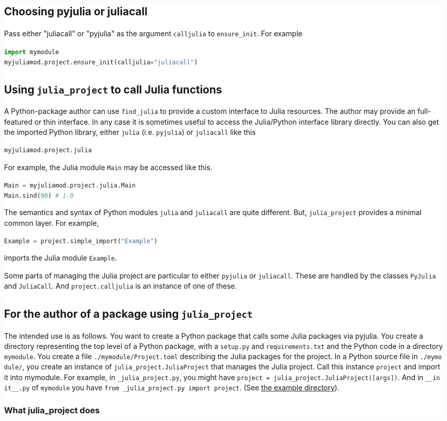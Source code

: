 ## Choosing pyjulia or juliacall

Pass either "juliacall" or "pyjulia" as the argument `calljulia` to `ensure_init`.
For example

```python
import mymodule
myjuliamod.project.ensure_init(calljulia="juliacall")
```

## Using `julia_project` to call Julia functions

A Python-package author can use `find_julia` to provide a custom interface to Julia resources.
The author may provide an full-featured or thin interface. In any case it is sometimes
useful to access the Julia/Python interface library directly.
You can also get the imported Python library, either `julia` (i.e. `pyjulia`) or `juliacall` like this
```python
myjuliamod.project.julia
```

For example, the Julia module `Main` may be accessed like this.
```python
Main = myjuliamod.project.julia.Main
Main.sind(90) # 1.0
```

The semantics and syntax of Python modules `julia` and `juliacall` are quite different.
But, `julia_project` provides a minimal common layer.
For example,
```python
Example = project.simple_import("Example")
```
imports the Julia module `Example`.

Some parts of managing the Julia project are particular to either `pyjulia` or
`juliacall`. These are handled by the classes `PyJulia` and `JuliaCall`.
And `project.calljulia` is an instance of one of these.

## For the author of a package using `julia_project`

The intended use is as follows.
You want to create a Python package that calls some Julia packages via pyjulia.
You create a directory representing the top level of a Python package,
with a `setup.py` and `requirements.txt` and the Python code
in a directory `mymodule`.
You create a file `./mymodule/Project.toml` describing the Julia packages for the project.
In a Python source file in `./mymodule/`, you create an instance of `julia_project.JuliaProject`
that manages the Julia project. Call this instance `project` and import it into mymodule.
For example, in `_julia_project.py`, you might have `project = julia_project.JuliaProject([args])`.
And in `__init__.py` of `mymodule` you have `from _julia_project.py import project`.
(See [the example directory](./examples/myjuliamod)).

### What julia_project does
